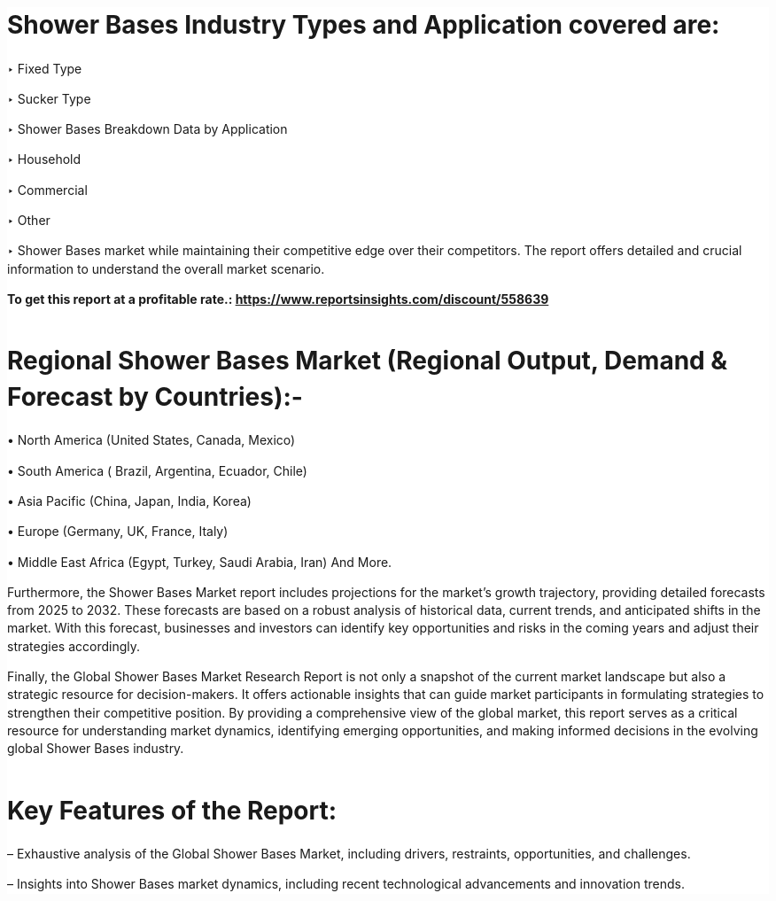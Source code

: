 # <strong>Shower Bases Industry Types and Application covered are:</strong>

‣ Fixed Type

   ‣ Sucker Type

‣ Shower Bases Breakdown Data by Application

   ‣ Household

   ‣ Commercial

   ‣ Other

   ‣ Shower Bases market while maintaining their competitive edge over their competitors. The report offers detailed and crucial information to understand the overall market scenario.

<strong>To get this report at a profitable rate.: <a href=https://www.reportsinsights.com/discount/558639>https://www.reportsinsights.com/discount/558639</a></strong>

# <strong>Regional Shower Bases Market (Regional Output, Demand &amp; Forecast by Countries):-</strong>

• North America (United States, Canada, Mexico)

• South America ( Brazil, Argentina, Ecuador, Chile)

• Asia Pacific (China, Japan, India, Korea)

• Europe (Germany, UK, France, Italy)

• Middle East Africa (Egypt, Turkey, Saudi Arabia, Iran) And More.

Furthermore, the Shower Bases Market report includes projections for the market’s growth trajectory, providing detailed forecasts from 2025 to 2032. These forecasts are based on a robust analysis of historical data, current trends, and anticipated shifts in the market. With this forecast, businesses and investors can identify key opportunities and risks in the coming years and adjust their strategies accordingly.

Finally, the Global Shower Bases Market Research Report is not only a snapshot of the current market landscape but also a strategic resource for decision-makers. It offers actionable insights that can guide market participants in formulating strategies to strengthen their competitive position. By providing a comprehensive view of the global market, this report serves as a critical resource for understanding market dynamics, identifying emerging opportunities, and making informed decisions in the evolving global Shower Bases industry.

# <strong>Key Features of the Report:</strong>

– Exhaustive analysis of the Global Shower Bases Market, including drivers, restraints, opportunities, and challenges.

– Insights into Shower Bases market dynamics, including recent technological advancements and innovation trends.
